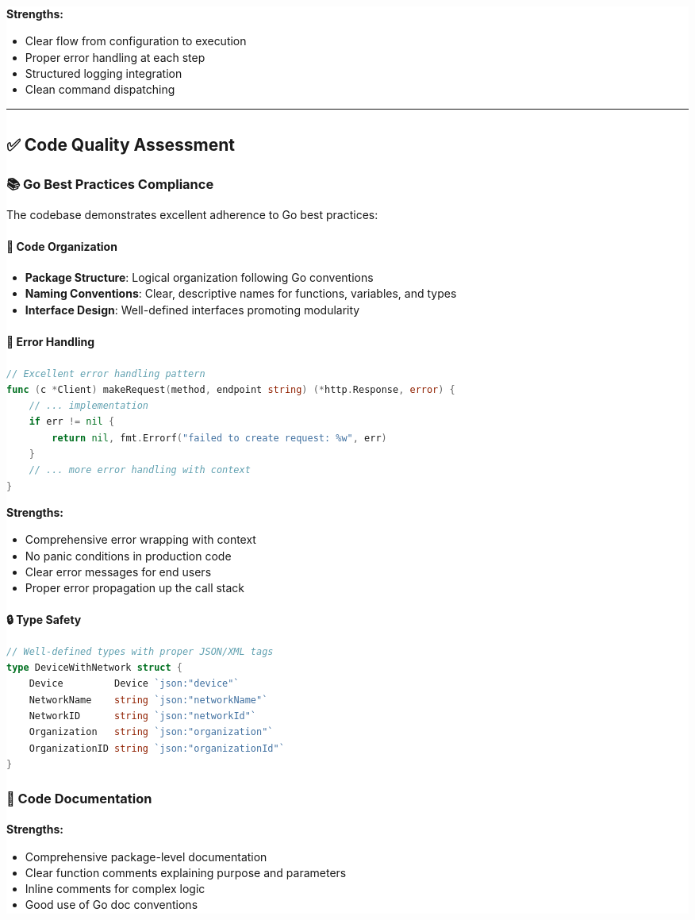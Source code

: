 **Strengths:**
- Clear flow from configuration to execution
- Proper error handling at each step
- Structured logging integration
- Clean command dispatching

---

## ✅ Code Quality Assessment

### **📚 Go Best Practices Compliance**

The codebase demonstrates excellent adherence to Go best practices:

#### **🎯 Code Organization**
- **Package Structure**: Logical organization following Go conventions
- **Naming Conventions**: Clear, descriptive names for functions, variables, and types
- **Interface Design**: Well-defined interfaces promoting modularity

#### **🔄 Error Handling**
```go
// Excellent error handling pattern
func (c *Client) makeRequest(method, endpoint string) (*http.Response, error) {
    // ... implementation
    if err != nil {
        return nil, fmt.Errorf("failed to create request: %w", err)
    }
    // ... more error handling with context
}
```

**Strengths:**
- Comprehensive error wrapping with context
- No panic conditions in production code
- Clear error messages for end users
- Proper error propagation up the call stack

#### **🔒 Type Safety**
```go
// Well-defined types with proper JSON/XML tags
type DeviceWithNetwork struct {
    Device         Device `json:"device"`
    NetworkName    string `json:"networkName"`
    NetworkID      string `json:"networkId"`
    Organization   string `json:"organization"`
    OrganizationID string `json:"organizationId"`
}
```

### **📝 Code Documentation**

**Strengths:**
- Comprehensive package-level documentation
- Clear function comments explaining purpose and parameters
- Inline comments for complex logic
- Good use of Go doc conventions
